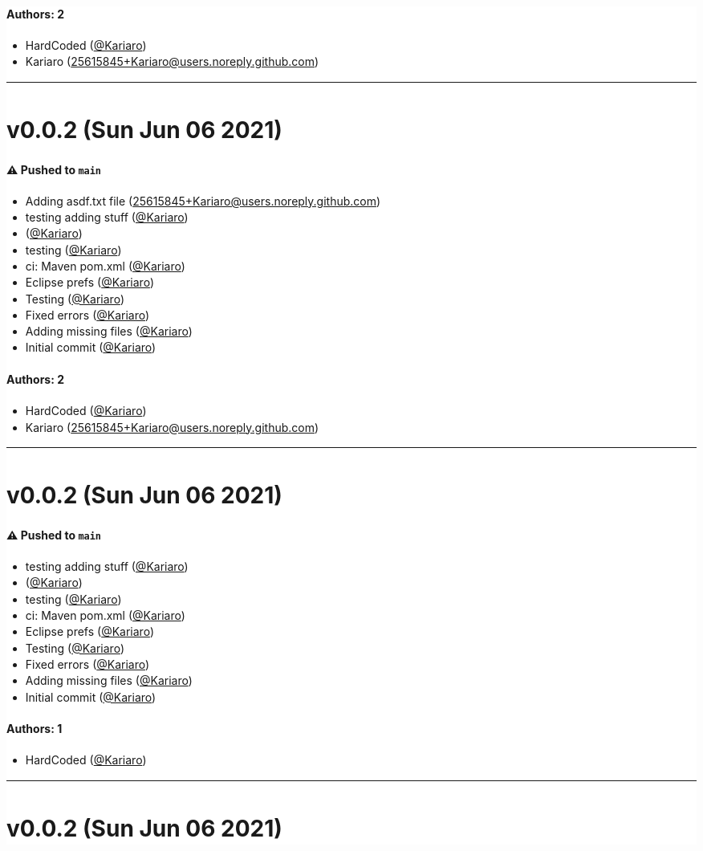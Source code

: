 #### Authors: 2

- HardCoded ([@Kariaro](https://github.com/Kariaro))
- Kariaro (25615845+Kariaro@users.noreply.github.com)

---

# v0.0.2 (Sun Jun 06 2021)

#### ⚠️ Pushed to `main`

- Adding asdf.txt file (25615845+Kariaro@users.noreply.github.com)
- testing adding stuff ([@Kariaro](https://github.com/Kariaro))
-  ([@Kariaro](https://github.com/Kariaro))
- testing ([@Kariaro](https://github.com/Kariaro))
- ci: Maven pom.xml ([@Kariaro](https://github.com/Kariaro))
- Eclipse prefs ([@Kariaro](https://github.com/Kariaro))
- Testing ([@Kariaro](https://github.com/Kariaro))
- Fixed errors ([@Kariaro](https://github.com/Kariaro))
- Adding missing files ([@Kariaro](https://github.com/Kariaro))
- Initial commit ([@Kariaro](https://github.com/Kariaro))

#### Authors: 2

- HardCoded ([@Kariaro](https://github.com/Kariaro))
- Kariaro (25615845+Kariaro@users.noreply.github.com)

---

# v0.0.2 (Sun Jun 06 2021)

#### ⚠️ Pushed to `main`

- testing adding stuff ([@Kariaro](https://github.com/Kariaro))
-  ([@Kariaro](https://github.com/Kariaro))
- testing ([@Kariaro](https://github.com/Kariaro))
- ci: Maven pom.xml ([@Kariaro](https://github.com/Kariaro))
- Eclipse prefs ([@Kariaro](https://github.com/Kariaro))
- Testing ([@Kariaro](https://github.com/Kariaro))
- Fixed errors ([@Kariaro](https://github.com/Kariaro))
- Adding missing files ([@Kariaro](https://github.com/Kariaro))
- Initial commit ([@Kariaro](https://github.com/Kariaro))

#### Authors: 1

- HardCoded ([@Kariaro](https://github.com/Kariaro))

---

# v0.0.2 (Sun Jun 06 2021)
